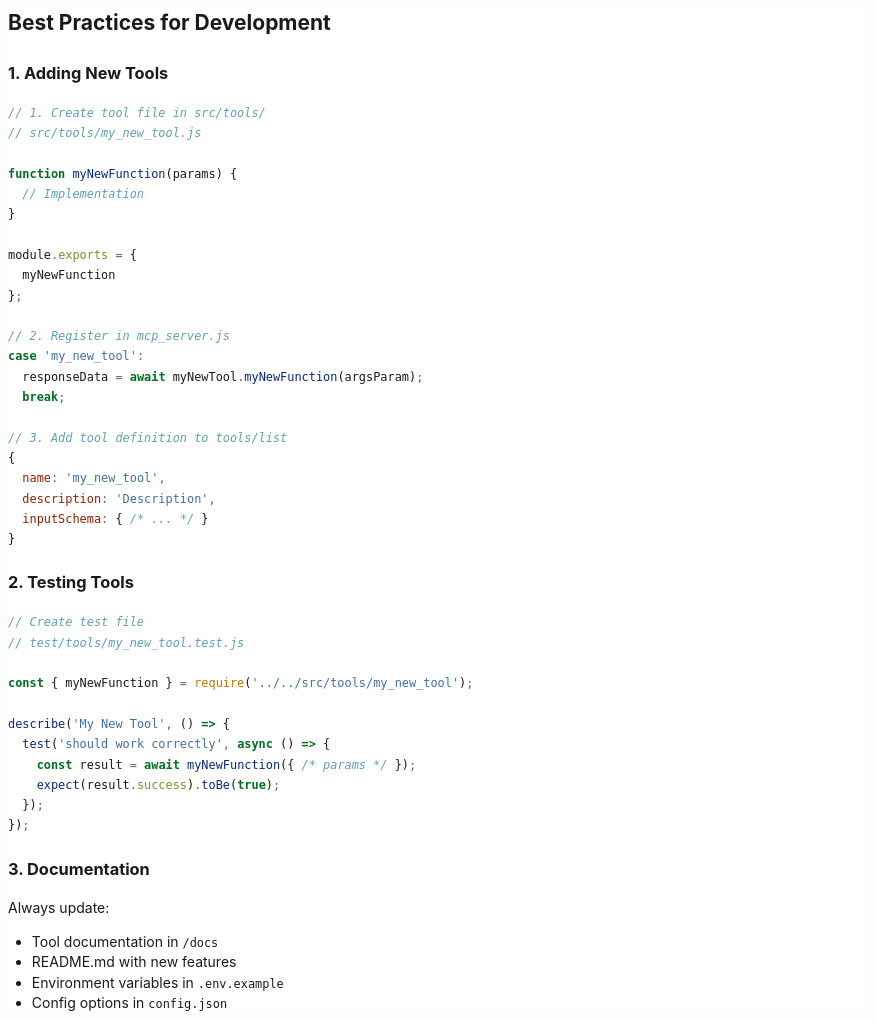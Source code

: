 ## Best Practices for Development

### 1. Adding New Tools

```javascript
// 1. Create tool file in src/tools/
// src/tools/my_new_tool.js

function myNewFunction(params) {
  // Implementation
}

module.exports = {
  myNewFunction
};

// 2. Register in mcp_server.js
case 'my_new_tool':
  responseData = await myNewTool.myNewFunction(argsParam);
  break;

// 3. Add tool definition to tools/list
{
  name: 'my_new_tool',
  description: 'Description',
  inputSchema: { /* ... */ }
}
```

### 2. Testing Tools

```javascript
// Create test file
// test/tools/my_new_tool.test.js

const { myNewFunction } = require('../../src/tools/my_new_tool');

describe('My New Tool', () => {
  test('should work correctly', async () => {
    const result = await myNewFunction({ /* params */ });
    expect(result.success).toBe(true);
  });
});
```

### 3. Documentation

Always update:
- Tool documentation in `/docs`
- README.md with new features
- Environment variables in `.env.example`
- Config options in `config.json`
